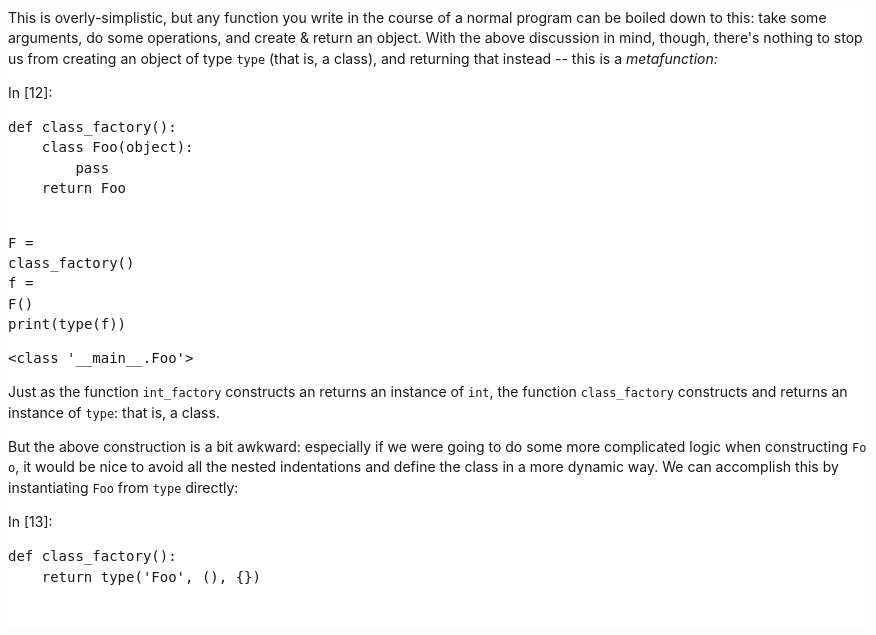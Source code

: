 <p>This is overly-simplistic, but any function you write in the course
of a normal program can be boiled down to this: take some arguments,
do some operations, and create &amp; return an object.
With the above discussion in mind, though, there's nothing to stop
us from creating an object of type <code>type</code> (that is, a class), 
and returning that instead -- this is a <em>metafunction:</em></p>
</div>
<div class="cell border-box-sizing code_cell vbox">
<div class="input hbox">
<div class="prompt input_prompt">In [12]:</div>
<div class="input_area box-flex1">
<div class="highlight-ipynb"><pre class="ipynb"><span class="k">def</span> <span class="nf">class_factory</span><span class="p">():</span>
    <span class="k">class</span> <span class="nc">Foo</span><span class="p">(</span><span class="nb">object</span><span class="p">):</span>
        <span class="k">pass</span>
    <span class="k">return</span> <span class="n">Foo</span>

<span class="n">F</span> <span class="o">=</span> <span class="n">class_factory</span><span class="p">()</span>
<span class="n">f</span> <span class="o">=</span> <span class="n">F</span><span class="p">()</span>
<span class="k">print</span><span class="p">(</span><span class="nb">type</span><span class="p">(</span><span class="n">f</span><span class="p">))</span>
</pre></div>

</div>
</div>
<div class="vbox output_wrapper">
<div class="output vbox">
<div class="hbox output_area">
<div class="prompt output_prompt"></div>
<div class="output_subarea output_stream output_stdout">
<pre class="ipynb">&lt;class &apos;__main__.Foo&apos;&gt;
</pre>
</div>
</div>
</div>
</div>
</div>
<div class="text_cell_render border-box-sizing rendered_html">
<p>Just as the function <code>int_factory</code> constructs an returns an instance of
<code>int</code>,
the function <code>class_factory</code> constructs and returns an instance of <code>type</code>:
that is, a class.</p>
<p>But the above construction is a bit awkward: especially if we were going to do some
more complicated logic when constructing <code>Foo</code>, it would be nice to avoid all the
nested indentations and define the class in a more dynamic way.
We can accomplish this by instantiating <code>Foo</code> from <code>type</code> directly:</p>
</div>
<div class="cell border-box-sizing code_cell vbox">
<div class="input hbox">
<div class="prompt input_prompt">In [13]:</div>
<div class="input_area box-flex1">
<div class="highlight-ipynb"><pre class="ipynb"><span class="k">def</span> <span class="nf">class_factory</span><span class="p">():</span>
    <span class="k">return</span> <span class="nb">type</span><span class="p">(</span><span class="s">&#39;Foo&#39;</span><span class="p">,</span> <span class="p">(),</span> <span class="p">{})</span>
